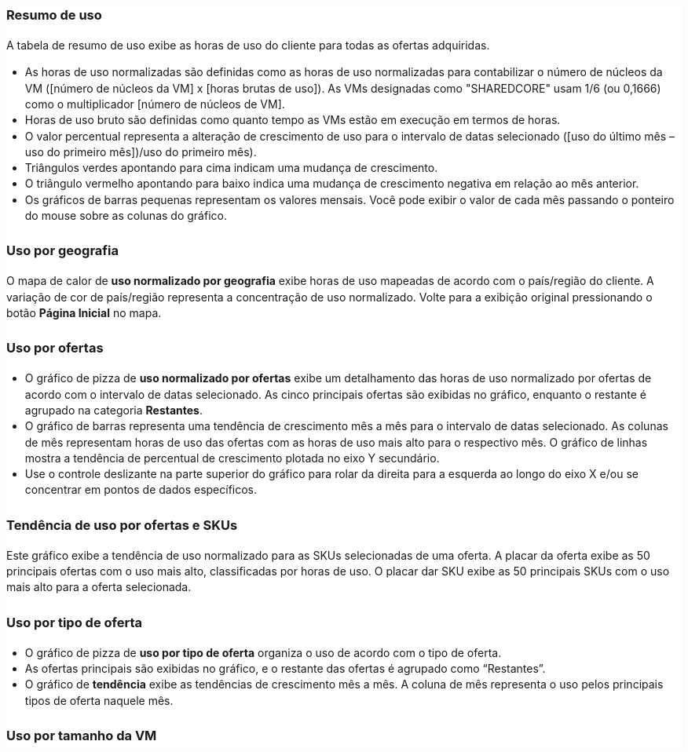 ### <a name="usage-summary"></a>Resumo de uso

A tabela de resumo de uso exibe as horas de uso do cliente para todas as ofertas adquiridas.

- As horas de uso normalizadas são definidas como as horas de uso normalizadas para contabilizar o número de núcleos da VM ([número de núcleos da VM] x [horas brutas de uso]). As VMs designadas como "SHAREDCORE" usam 1/6 (ou 0,1666) como o multiplicador [número de núcleos de VM].
- Horas de uso bruto são definidas como quanto tempo as VMs estão em execução em termos de horas.
- O valor percentual representa a alteração de crescimento de uso para o intervalo de datas selecionado ([uso do último mês – uso do primeiro mês])/uso do primeiro mês).
- Triângulos verdes apontando para cima indicam uma mudança de crescimento.
- O triângulo vermelho apontando para baixo indica uma mudança de crescimento negativa em relação ao mês anterior.
- Os gráficos de barras pequenas representam os valores mensais. Você pode exibir o valor de cada mês passando o ponteiro do mouse sobre as colunas do gráfico.

### <a name="usage-by-geography"></a>Uso por geografia

O mapa de calor de **uso normalizado por geografia** exibe horas de uso mapeadas de acordo com o país/região do cliente. A variação de cor de país/região representa a concentração de uso normalizado. Volte para a exibição original pressionando o botão **Página Inicial** no mapa.

### <a name="usage-by-offers"></a>Uso por ofertas

- O gráfico de pizza de **uso normalizado por ofertas** exibe um detalhamento das horas de uso normalizado por ofertas de acordo com o intervalo de datas selecionado. As cinco principais ofertas são exibidas no gráfico, enquanto o restante é agrupado na categoria **Restantes**.
- O gráfico de barras representa uma tendência de crescimento mês a mês para o intervalo de datas selecionado. As colunas de mês representam horas de uso das ofertas com as horas de uso mais alto para o respectivo mês. O gráfico de linhas mostra a tendência de percentual de crescimento plotada no eixo Y secundário.
- Use o controle deslizante na parte superior do gráfico para rolar da direita para a esquerda ao longo do eixo X e/ou se concentrar em pontos de dados específicos.

### <a name="usage-trend-by-offers-and-skus"></a>Tendência de uso por ofertas e SKUs

Este gráfico exibe a tendência de uso normalizado para as SKUs selecionadas de uma oferta. A placar da oferta exibe as 50 principais ofertas com o uso mais alto, classificadas por horas de uso. O placar dar SKU exibe as 50 principais SKUs com o uso mais alto para a oferta selecionada.

### <a name="usage-by-offer-type"></a>Uso por tipo de oferta

- O gráfico de pizza de **uso por tipo de oferta** organiza o uso de acordo com o tipo de oferta.
- As ofertas principais são exibidas no gráfico, e o restante das ofertas é agrupado como “Restantes”.
- O gráfico de **tendência** exibe as tendências de crescimento mês a mês. A coluna de mês representa o uso pelos principais tipos de oferta naquele mês.

### <a name="usage-by-vm-size"></a>Uso por tamanho da VM
